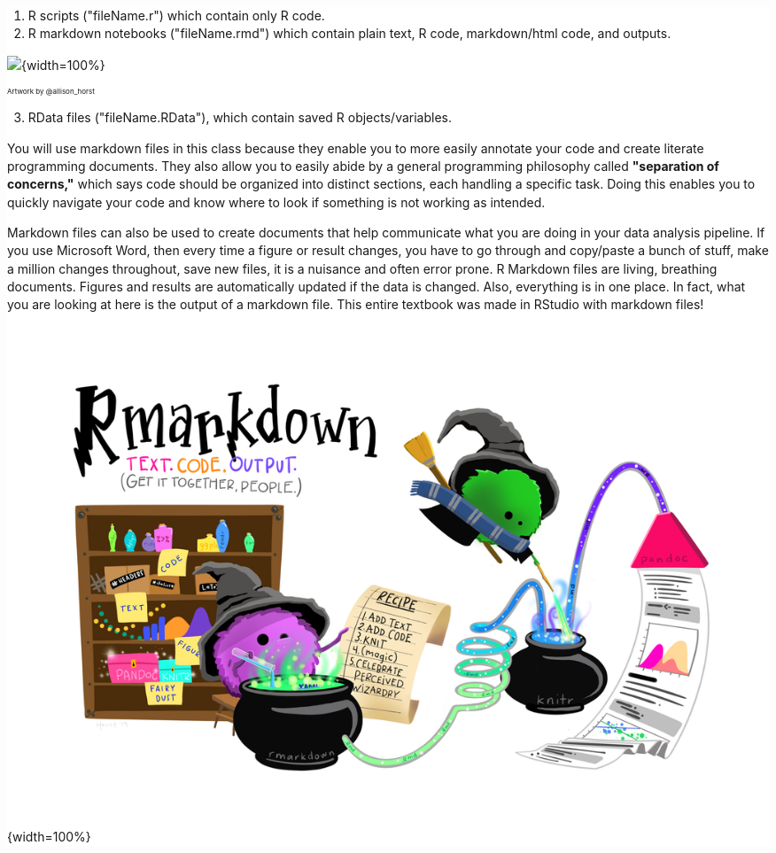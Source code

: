 1. R scripts ("fileName.r") which contain only R code. 
2. R markdown notebooks ("fileName.rmd") which contain plain text, R code, markdown/html code, and outputs.
    
![](figures/rmarkdown_rockstar.png){width=100%}
<p style="font-size:6pt">Artwork by @allison_horst</p>

3. RData files ("fileName.RData"), which contain saved R objects/variables.
  
You will use markdown files in this class because they enable you to more easily annotate your code and create literate programming documents. They also allow you to easily abide by a general programming philosophy called **"separation of concerns,"** which says code should be organized into distinct sections, each handling a specific task. Doing this enables you to quickly navigate your code and know where to look if something is not working as intended. 

Markdown files can also be used to create documents that help communicate what you are doing in your data analysis pipeline. If you use Microsoft Word, then every time a figure or result changes, you have to go through and copy/paste a bunch of stuff, make a million changes throughout, save new files, it is a nuisance and often error prone. R Markdown files are living, breathing documents. Figures and results are automatically updated if the data is changed. Also, everything is in one place. In fact, what you are looking at here is the output of a markdown file. This entire textbook was made in RStudio with markdown files!

![](figures/rmarkdown_wizards.png){width=100%}

